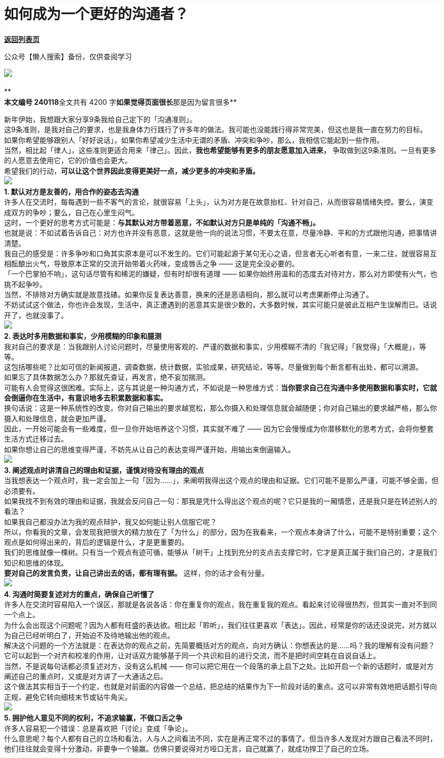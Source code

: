 # 如何成为一个更好的沟通者？

[**返回列表页**](/gzh/L先生说)

公众号【懒人搜索】备份，仅供查阅学习

![](https://mmbiz.qpic.cn/mmbiz_png/yWXmuSFeCk3ZqWW5wKGZcSpTibyRic1z8ia59TxHPNyvHaHLXGgoJyfdWdiajFCpQjonKtLmAbEUJbl2FZXxSiae0bQ/640?wx_fmt=png)

**  
****本文编号 240118****全文共有 4200 字****如果觉得页面很长****那是因为留言很多**

  

  
新年伊始，我想跟大家分享9条我给自己定下的「沟通准则」。  
这9条准则，是我对自己的要求，也是我身体力行践行了许多年的做法。我可能也没能践行得非常完美，但这也是我一直在努力的目标。  
如果你希望能够跟别人「好好说话」，如果你希望减少生活中无谓的矛盾、冲突和争吵，那么，我相信它能起到一些作用。  
当然，相比起「律人」，这些准则更适合用来「律己」。因此，**我也希望能够有更多的朋友愿意加入进来，**
争取做到这9条准则。一旦有更多的人愿意去使用它，它的价值也会更大。  
希望我们的行动，**可以让这个世界因此变得更美好一点，减少更多的冲突和矛盾。**  
![](https://mmbiz.qpic.cn/mmbiz_png/yWXmuSFeCk3Bn6XzqGMbK9EcZjbGoRJytuR3H8jAgf62lEF7w9mrpUwibbjqDn42ETt37R6Yr2Oxr5ReyVxRiaoA/640?wx_fmt=png)  
**1. 默认对方是友善的，用合作的姿态去沟通**  
许多人在交流时，每每遇到一些不客气的言论，就很容易「上头」，认为对方是在故意抬杠、针对自己，从而很容易情绪失控。要么，演变成双方的争吵；要么，自己在心里生闷气。  
这时，一个更好的思考方式可能是：**与其默认对方带着恶意，不如默认对方只是单纯的「沟通不畅」。**  
也就是说：不如试着告诉自己：对方也许并没有恶意，这就是他一向的说法习惯，不要太在意，尽量冷静、平和的方式跟他沟通，把事情讲清楚。  
我自己的感受是：许多争吵和口角其实原本是可以不发生的。它们可能起源于某句无心之语，但言者无心听者有意，一来二往，就很容易互相酝酿出火气，导致原本正常的交流开始带着火药味，变成唇舌之争
—— 这是完全没必要的。  
「一个巴掌拍不响」，这句话尽管有和稀泥的嫌疑，但有时却很有道理 —— 如果你始终用温和的态度去对待对方，那么对方即使有火气，也挑不起争吵。  
当然，不排除对方确实就是故意找碴。如果你反复表达善意，换来的还是恶语相向，那么就可以考虑果断停止沟通了。  
不妨试试这个做法，你也许会发现，生活中，真正遭遇到的恶意其实是很少数的，大多数时候，其实可能只是彼此互相产生误解而已。话说开了，也就没事了。  
![](https://mmbiz.qpic.cn/mmbiz_png/yWXmuSFeCk3Bn6XzqGMbK9EcZjbGoRJytuR3H8jAgf62lEF7w9mrpUwibbjqDn42ETt37R6Yr2Oxr5ReyVxRiaoA/640?wx_fmt=png)  
**2\. 表达时多用数据和事实，少用模糊的印象和臆测**  
我对自己的要求是：当我跟别人讨论问题时，尽量使用客观的、严谨的数据和事实，少用模糊不清的「我记得」「我觉得」「大概是」，等等。  
这包括哪些呢？比如可信的新闻报道，调查数据，统计数据，实验成果，研究结论，等等。尽量做到每个断言都有出处，都可以溯源。  
如果忘了具体数据怎么办？那就先查证，再发言，绝不妄加揣测。  
可能有人会觉得这很困难。实际上，这与其说是一种沟通方式，不如说是一种思维方式：**当你要求自己在沟通中多使用数据和事实时，它就会倒逼你在生活中，有意识地多去积累数据和事实。**  
换句话说：这是一种系统性的改变。你对自己输出的要求越宽松，那么你摄入和处理信息就会越随便；你对自己输出的要求越严格，那么你摄入和处理信息，就会更加严谨。  
因此，一开始可能会有一些难度，但一旦你开始培养这个习惯，其实就不难了 —— 因为它会慢慢成为你潜移默化的思考方式，会将你整套生活方式迁移过去。  
如果你想让自己的思维变得严谨，不妨先从让自己的表达变得严谨开始，用输出来倒逼输入。  
![](https://mmbiz.qpic.cn/mmbiz_png/yWXmuSFeCk3Bn6XzqGMbK9EcZjbGoRJytuR3H8jAgf62lEF7w9mrpUwibbjqDn42ETt37R6Yr2Oxr5ReyVxRiaoA/640?wx_fmt=png)  
**3\. 阐述观点时讲清自己的理由和证据，谨慎对待没有理由的观点**  
当我想表达一个观点时，我一定会加上一句「因为……」，来阐明我得出这个观点的理由和证据。它们可能不是那么严谨，可能不够全面，但必须要有。  
如果我找不到有效的理由和证据，我就会反问自己一句：那我是凭什么得出这个观点的呢？它只是我的一厢情愿，还是我只是在转述别人的看法？  
如果我自己都没办法为我的观点辩护，我又如何能让别人信服它呢？  
所以，你看我的文章，会发现我把很大的精力放在了「为什么」的部分，因为在我看来，一个观点本身讲了什么，可能不是特别重要；这个观点是如何得出来的，背后的逻辑是什么，才是更重要的。  
我们的思维就像一棵树。只有当一个观点有迹可循，能够从「树干」上找到充分的支点去支撑它时，它才是真正属于我们自己的，才是我们知识和思维的体现。  
**要对自己的发言负责，让自己讲出去的话，都有理有据。** 这样，你的话才会有分量。  
![](https://mmbiz.qpic.cn/mmbiz_png/yWXmuSFeCk3Bn6XzqGMbK9EcZjbGoRJytuR3H8jAgf62lEF7w9mrpUwibbjqDn42ETt37R6Yr2Oxr5ReyVxRiaoA/640?wx_fmt=png)  
**4\. 沟通时简要复述对方的重点，确保自己听懂了**  
许多人在交流时容易陷入一个误区，那就是各说各话：你在重复你的观点，我在重复我的观点。看起来讨论得很热烈，但其实一直对不到同一个点上。  
为什么会出现这个问题呢？因为人都有旺盛的表达欲。相比起「聆听」，我们往往更喜欢「表达」。因此，经常是你的话还没说完，对方就以为自己已经听明白了，开始迫不及待地输出他的观点。  
解决这个问题的一个方法就是：在表达你的观点之前，先简要概括对方的观点，向对方确认：你想表达的是……吗？我的理解有没有问题？  
它可以起到一个对齐和校准的作用，让对话双方能够基于同一个共识和目的进行交流，而不是把时间空耗在自说自话上。  
当然，不是说每句话都必须复述对方，没有这么机械 ——
你可以把它用在一个段落的承上启下之处。比如开启一个新的话题时，或是对方阐述自己的重点时，又或是对方讲了一大通话之后。  
这个做法其实相当于一个约定，也就是对前面的内容做一个总结，把总结的结果作为下一阶段对话的重点。这可以非常有效地把话题引导向正规，避免它转向细枝末节或钻牛角尖。  
![](https://mmbiz.qpic.cn/mmbiz_png/yWXmuSFeCk3Bn6XzqGMbK9EcZjbGoRJytuR3H8jAgf62lEF7w9mrpUwibbjqDn42ETt37R6Yr2Oxr5ReyVxRiaoA/640?wx_fmt=png)  
**5\. 拥护他人意见不同的权利，不追求输赢，不做口舌之争**  
许多人容易犯一个错误：总是喜欢把「讨论」变成「争论」。  
什么意思呢？每个人都有自己的立场和看法，人与人之间看法不同，实在是再正常不过的事情了。但当许多人发现对方跟自己看法不同时，他们往往就会变得十分激动，非要争一个输赢。仿佛只要说得对方哑口无言，自己就赢了，就成功捍卫了自己的立场。  